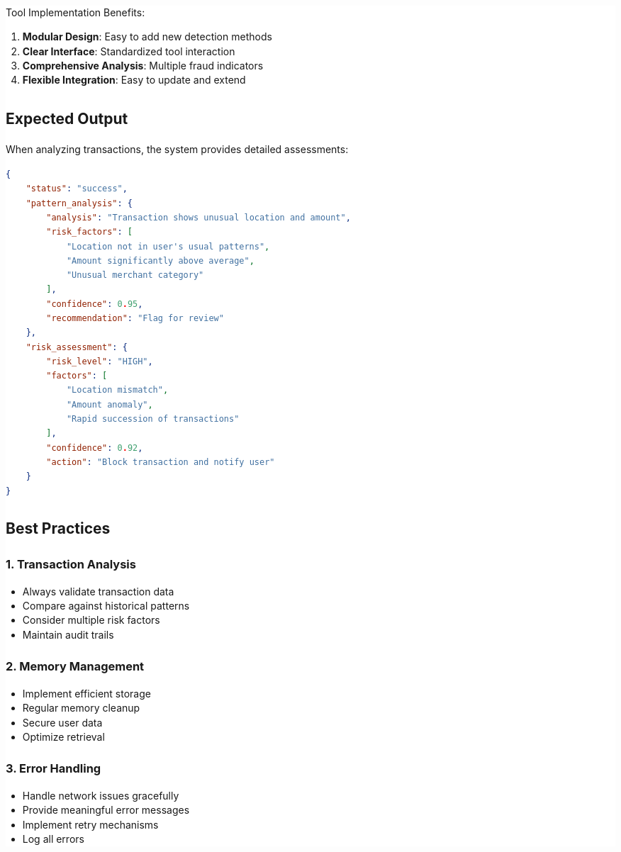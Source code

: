 Tool Implementation Benefits:
1. **Modular Design**: Easy to add new detection methods
2. **Clear Interface**: Standardized tool interaction
3. **Comprehensive Analysis**: Multiple fraud indicators
4. **Flexible Integration**: Easy to update and extend

## Expected Output

When analyzing transactions, the system provides detailed assessments:

```json
{
    "status": "success",
    "pattern_analysis": {
        "analysis": "Transaction shows unusual location and amount",
        "risk_factors": [
            "Location not in user's usual patterns",
            "Amount significantly above average",
            "Unusual merchant category"
        ],
        "confidence": 0.95,
        "recommendation": "Flag for review"
    },
    "risk_assessment": {
        "risk_level": "HIGH",
        "factors": [
            "Location mismatch",
            "Amount anomaly",
            "Rapid succession of transactions"
        ],
        "confidence": 0.92,
        "action": "Block transaction and notify user"
    }
}
```

## Best Practices

### 1. Transaction Analysis
- Always validate transaction data
- Compare against historical patterns
- Consider multiple risk factors
- Maintain audit trails

### 2. Memory Management
- Implement efficient storage
- Regular memory cleanup
- Secure user data
- Optimize retrieval

### 3. Error Handling
- Handle network issues gracefully
- Provide meaningful error messages
- Implement retry mechanisms
- Log all errors
